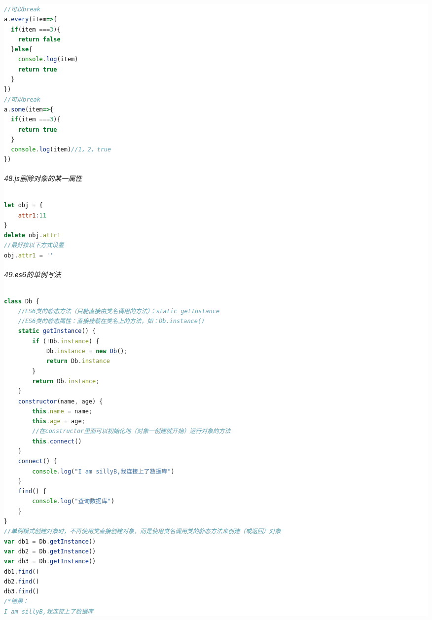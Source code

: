 ```js
//可以break
a.every(item=>{
  if(item ===3){
    return false
  }else{
    console.log(item) 
    return true
  }
})
//可以break
a.some(item=>{
  if(item ===3){
    return true
  }
  console.log(item)//1，2，true
})

```

###### 48.js删除对象的某一属性

```js
let obj = {
	attr1:11
}
delete obj.attr1
//最好按以下方式设置
obj.attr1 = ''  
```

###### 49.es6的单例写法

```js
class Db {
    //ES6类的静态方法（只能直接由类名调用的方法）：static getInstance
    //ES6类的静态属性：直接挂载在类名上的方法，如：Db.instance()
    static getInstance() {
        if (!Db.instance) {
            Db.instance = new Db();
            return Db.instance
        }
        return Db.instance;
    }
    constructor(name, age) {
        this.name = name;
        this.age = age;
        //在constructor里面可以初始化地（对象一创建就开始）运行对象的方法
        this.connect()
    }
    connect() {
        console.log("I am sillyB,我连接上了数据库")
    }
    find() {
        console.log("查询数据库")
    }
}
//单例模式创建对象时，不再使用类直接创建对象，而是使用类名调用类的静态方法来创建（或返回）对象
var db1 = Db.getInstance()
var db2 = Db.getInstance()
var db3 = Db.getInstance()
db1.find()
db2.find()
db3.find()
/*结果：
I am sillyB,我连接上了数据库
```